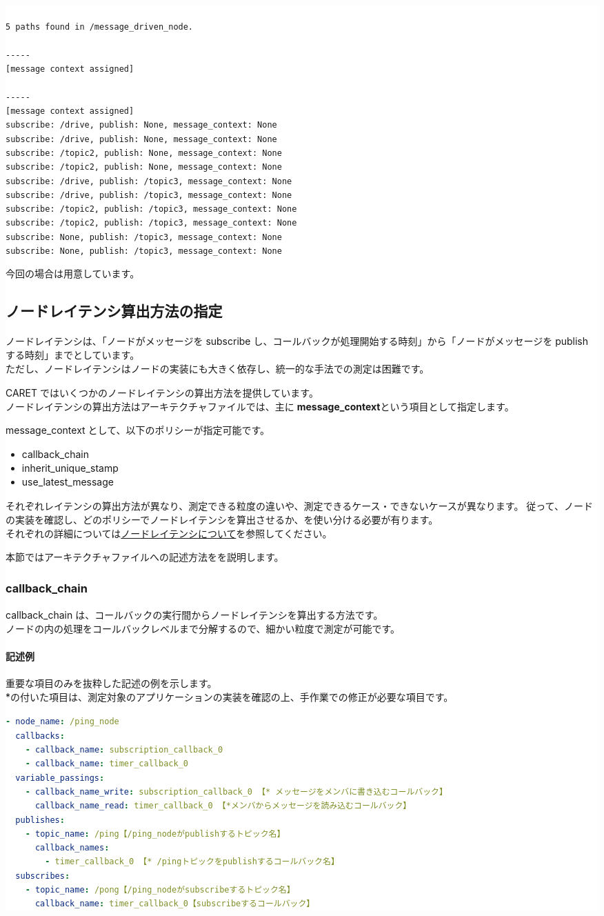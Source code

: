```pythyon

5 paths found in /message_driven_node.

-----
[message context assigned]

-----
[message context assigned]
subscribe: /drive, publish: None, message_context: None
subscribe: /drive, publish: None, message_context: None
subscribe: /topic2, publish: None, message_context: None
subscribe: /topic2, publish: None, message_context: None
subscribe: /drive, publish: /topic3, message_context: None
subscribe: /drive, publish: /topic3, message_context: None
subscribe: /topic2, publish: /topic3, message_context: None
subscribe: /topic2, publish: /topic3, message_context: None
subscribe: None, publish: /topic3, message_context: None
subscribe: None, publish: /topic3, message_context: None
```

今回の場合は用意しています。

## ノードレイテンシ算出方法の指定

ノードレイテンシは、「ノードがメッセージを subscribe し、コールバックが処理開始する時刻」から「ノードがメッセージを publish する時刻」までとしています。  
ただし、ノードレイテンシはノードの実装にも大きく依存し、統一的な手法での測定は困難です。

CARET ではいくつかのノードレイテンシの算出方法を提供しています。  
ノードレイテンシの算出方法はアーキテクチャファイルでは、主に **message_context**という項目として指定します。

message_context として、以下のポリシーが指定可能です。

- callback_chain
- inherit_unique_stamp
- use_latest_message

それぞれレイテンシの算出方法が異なり、測定できる粒度の違いや、測定できるケース・できないケースが異なります。
従って、ノードの実装を確認し、どのポリシーでノードレイテンシを算出させるか、を使い分ける必要が有ります。  
それぞれの詳細については[ノードレイテンシについて](../supplements/node_latency_definition.md)を参照してください。

本節ではアーキテクチャファイルへの記述方法をを説明します。

### callback_chain

callback_chain は、コールバックの実行間からノードレイテンシを算出する方法です。  
ノードの内の処理をコールバックレベルまで分解するので、細かい粒度で測定が可能です。

#### 記述例

重要な項目のみを抜粋した記述の例を示します。  
\*の付いた項目は、測定対象のアプリケーションの実装を確認の上、手作業での修正が必要な項目です。

```yaml
- node_name: /ping_node
  callbacks:
    - callback_name: subscription_callback_0
    - callback_name: timer_callback_0
  variable_passings:
    - callback_name_write: subscription_callback_0 【* メッセージをメンバに書き込むコールバック】
      callback_name_read: timer_callback_0 【*メンバからメッセージを読み込むコールバック】
  publishes:
    - topic_name: /ping【/ping_nodeがpublishするトピック名】
      callback_names:
        - timer_callback_0 【* /pingトピックをpublishするコールバック名】
  subscribes:
    - topic_name: /pong【/ping_nodeがsubscribeするトピック名】
      callback_name: timer_callback_0【subscribeするコールバック】
```